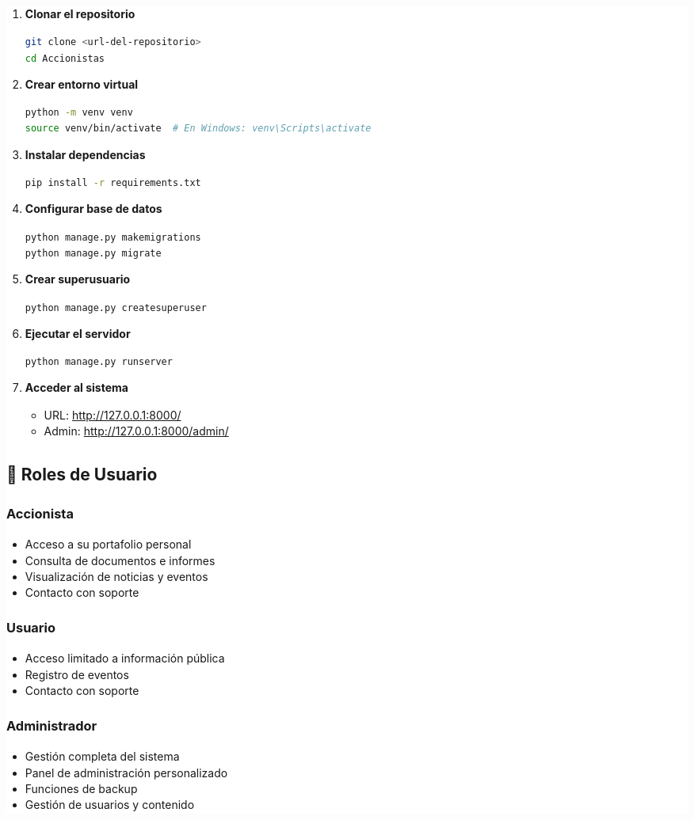 1. **Clonar el repositorio**
   ```bash
   git clone <url-del-repositorio>
   cd Accionistas
   ```

2. **Crear entorno virtual**
   ```bash
   python -m venv venv
   source venv/bin/activate  # En Windows: venv\Scripts\activate
   ```

3. **Instalar dependencias**
   ```bash
   pip install -r requirements.txt
   ```

4. **Configurar base de datos**
   ```bash
   python manage.py makemigrations
   python manage.py migrate
   ```

5. **Crear superusuario**
   ```bash
   python manage.py createsuperuser
   ```

6. **Ejecutar el servidor**
   ```bash
   python manage.py runserver
   ```

7. **Acceder al sistema**
   - URL: http://127.0.0.1:8000/
   - Admin: http://127.0.0.1:8000/admin/

## 👥 Roles de Usuario

### **Accionista**
- Acceso a su portafolio personal
- Consulta de documentos e informes
- Visualización de noticias y eventos
- Contacto con soporte

### **Usuario**
- Acceso limitado a información pública
- Registro de eventos
- Contacto con soporte

### **Administrador**
- Gestión completa del sistema
- Panel de administración personalizado
- Funciones de backup
- Gestión de usuarios y contenido
